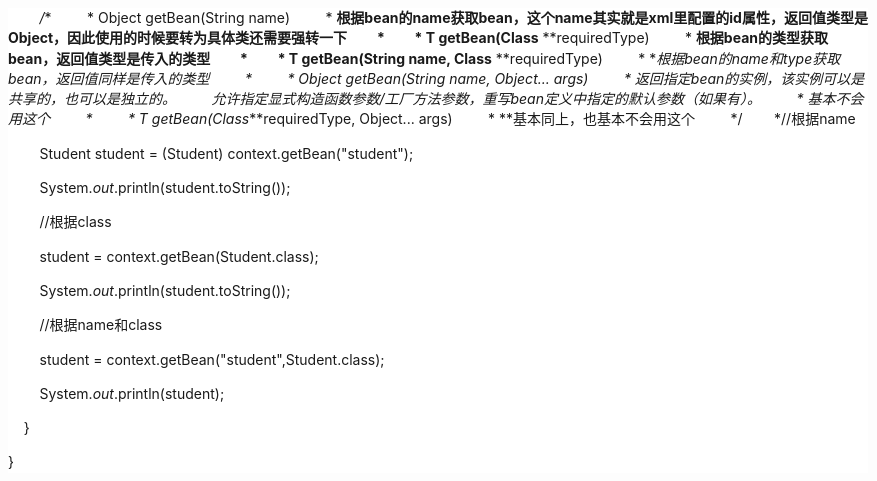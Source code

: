         */**         * Object getBean(String name)         * **根据bean的name获取bean，这个name其实就是xml里配置的id属性，返回值类型是Object，因此使用的时候要转为具体类还需要强转一下         *         * T getBean(Class**<T> **requiredType)         * **根据bean的类型获取bean，返回值类型是传入的类型         *         * T getBean(String name, Class**<T> **requiredType)         * **根据bean的name和type获取bean，返回值同样是传入的类型         *         * Object getBean(String name, Object... args)         * 返回指定bean的实例，该实例可以是共享的，也可以是独立的。         *允许指定显式构造函数参数/工厂方法参数，重写bean定义中指定的默认参数（如果有）。         * 基本不会用这个         *         * T getBean(Class**<T>**requiredType, Object... args)         * **基本同上，也基本不会用这个         */        *//根据name

        Student student = (Student) context.getBean("student");

        System.*out*.println(student.toString());



        //根据class

        student = context.getBean(Student.class);

        System.*out*.println(student.toString());



        //根据name和class

        student = context.getBean("student",Student.class);

        System.*out*.println(student);

    }

}




